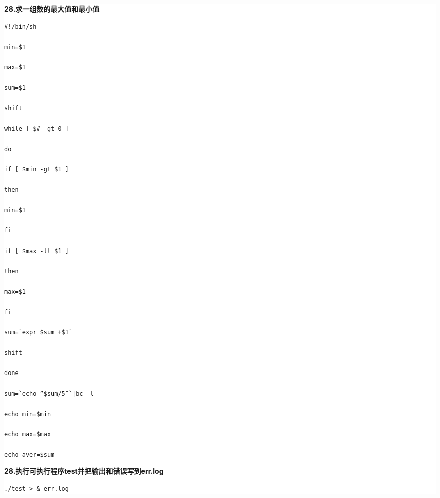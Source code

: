 **28.求一组数的最大值和最小值**

```
#!/bin/sh

min=$1

max=$1

sum=$1

shift

while [ $# -gt 0 ]

do

if [ $min -gt $1 ]

then

min=$1

fi

if [ $max -lt $1 ]

then

max=$1

fi

sum=`expr $sum +$1`

shift

done

sum=`echo ”$sum/5″`|bc -l

echo min=$min

echo max=$max

echo aver=$sum
```

**28.执行可执行程序test并把输出和错误写到err.log**

```
./test > & err.log
```
